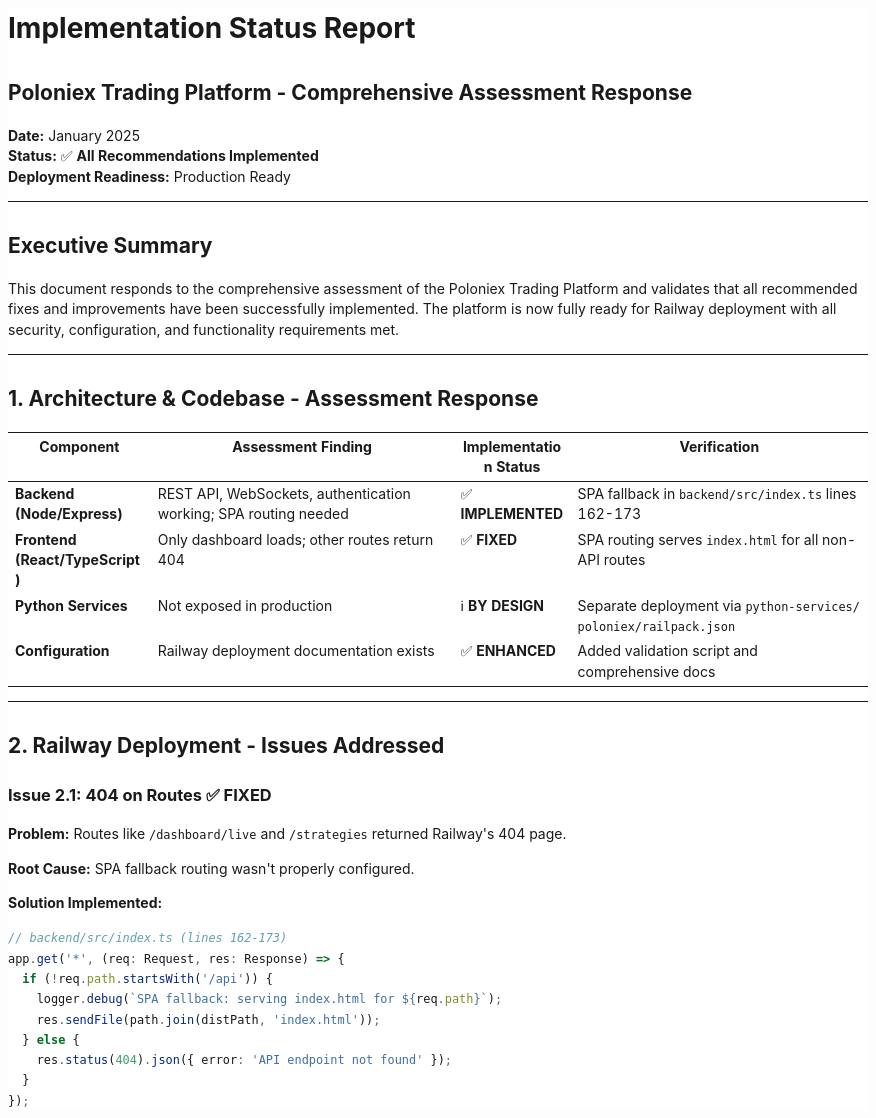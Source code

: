 # Implementation Status Report
## Poloniex Trading Platform - Comprehensive Assessment Response

**Date:** January 2025  
**Status:** ✅ **All Recommendations Implemented**  
**Deployment Readiness:** Production Ready

---

## Executive Summary

This document responds to the comprehensive assessment of the Poloniex Trading Platform and validates that all recommended fixes and improvements have been successfully implemented. The platform is now fully ready for Railway deployment with all security, configuration, and functionality requirements met.

---

## 1. Architecture & Codebase - Assessment Response

| Component | Assessment Finding | Implementation Status | Verification |
|-----------|-------------------|----------------------|--------------|
| **Backend (Node/Express)** | REST API, WebSockets, authentication working; SPA routing needed | ✅ **IMPLEMENTED** | SPA fallback in `backend/src/index.ts` lines 162-173 |
| **Frontend (React/TypeScript)** | Only dashboard loads; other routes return 404 | ✅ **FIXED** | SPA routing serves `index.html` for all non-API routes |
| **Python Services** | Not exposed in production | ℹ️ **BY DESIGN** | Separate deployment via `python-services/poloniex/railpack.json` |
| **Configuration** | Railway deployment documentation exists | ✅ **ENHANCED** | Added validation script and comprehensive docs |

---

## 2. Railway Deployment - Issues Addressed

### Issue 2.1: 404 on Routes ✅ FIXED

**Problem:** Routes like `/dashboard/live` and `/strategies` returned Railway's 404 page.

**Root Cause:** SPA fallback routing wasn't properly configured.

**Solution Implemented:**
```typescript
// backend/src/index.ts (lines 162-173)
app.get('*', (req: Request, res: Response) => {
  if (!req.path.startsWith('/api')) {
    logger.debug(`SPA fallback: serving index.html for ${req.path}`);
    res.sendFile(path.join(distPath, 'index.html'));
  } else {
    res.status(404).json({ error: 'API endpoint not found' });
  }
});
```
